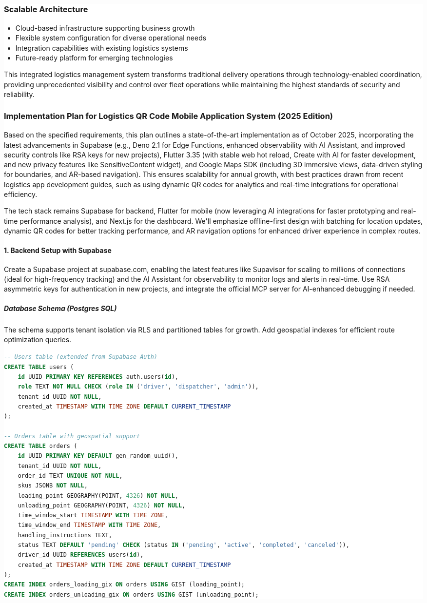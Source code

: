 ### Scalable Architecture

- Cloud-based infrastructure supporting business growth
- Flexible system configuration for diverse operational needs
- Integration capabilities with existing logistics systems
- Future-ready platform for emerging technologies

This integrated logistics management system transforms traditional delivery operations through technology-enabled coordination, providing unprecedented visibility and control over fleet operations while maintaining the highest standards of security and reliability.

### Implementation Plan for Logistics QR Code Mobile Application System (2025 Edition)

Based on the specified requirements, this plan outlines a state-of-the-art implementation as of October 2025, incorporating the latest advancements in Supabase (e.g., Deno 2.1 for Edge Functions, enhanced observability with AI Assistant, and improved security controls like RSA keys for new projects), Flutter 3.35 (with stable web hot reload, Create with AI for faster development, and new privacy features like SensitiveContent widget), and Google Maps SDK (including 3D immersive views, data-driven styling for boundaries, and AR-based navigation). This ensures scalability for annual growth, with best practices drawn from recent logistics app development guides, such as using dynamic QR codes for analytics and real-time integrations for operational efficiency.

The tech stack remains Supabase for backend, Flutter for mobile (now leveraging AI integrations for faster prototyping and real-time performance analysis), and Next.js for the dashboard. We'll emphasize offline-first design with batching for location updates, dynamic QR codes for better tracking performance, and AR navigation options for enhanced driver experience in complex routes.

#### 1. Backend Setup with Supabase

Create a Supabase project at supabase.com, enabling the latest features like Supavisor for scaling to millions of connections (ideal for high-frequency tracking) and the AI Assistant for observability to monitor logs and alerts in real-time. Use RSA asymmetric keys for authentication in new projects, and integrate the official MCP server for AI-enhanced debugging if needed.

##### Database Schema (Postgres SQL)

The schema supports tenant isolation via RLS and partitioned tables for growth. Add geospatial indexes for efficient route optimization queries.

```sql
-- Users table (extended from Supabase Auth)
CREATE TABLE users (
    id UUID PRIMARY KEY REFERENCES auth.users(id),
    role TEXT NOT NULL CHECK (role IN ('driver', 'dispatcher', 'admin')),
    tenant_id UUID NOT NULL,
    created_at TIMESTAMP WITH TIME ZONE DEFAULT CURRENT_TIMESTAMP
);

-- Orders table with geospatial support
CREATE TABLE orders (
    id UUID PRIMARY KEY DEFAULT gen_random_uuid(),
    tenant_id UUID NOT NULL,
    order_id TEXT UNIQUE NOT NULL,
    skus JSONB NOT NULL,
    loading_point GEOGRAPHY(POINT, 4326) NOT NULL,
    unloading_point GEOGRAPHY(POINT, 4326) NOT NULL,
    time_window_start TIMESTAMP WITH TIME ZONE,
    time_window_end TIMESTAMP WITH TIME ZONE,
    handling_instructions TEXT,
    status TEXT DEFAULT 'pending' CHECK (status IN ('pending', 'active', 'completed', 'canceled')),
    driver_id UUID REFERENCES users(id),
    created_at TIMESTAMP WITH TIME ZONE DEFAULT CURRENT_TIMESTAMP
);
CREATE INDEX orders_loading_gix ON orders USING GIST (loading_point);
CREATE INDEX orders_unloading_gix ON orders USING GIST (unloading_point);
```